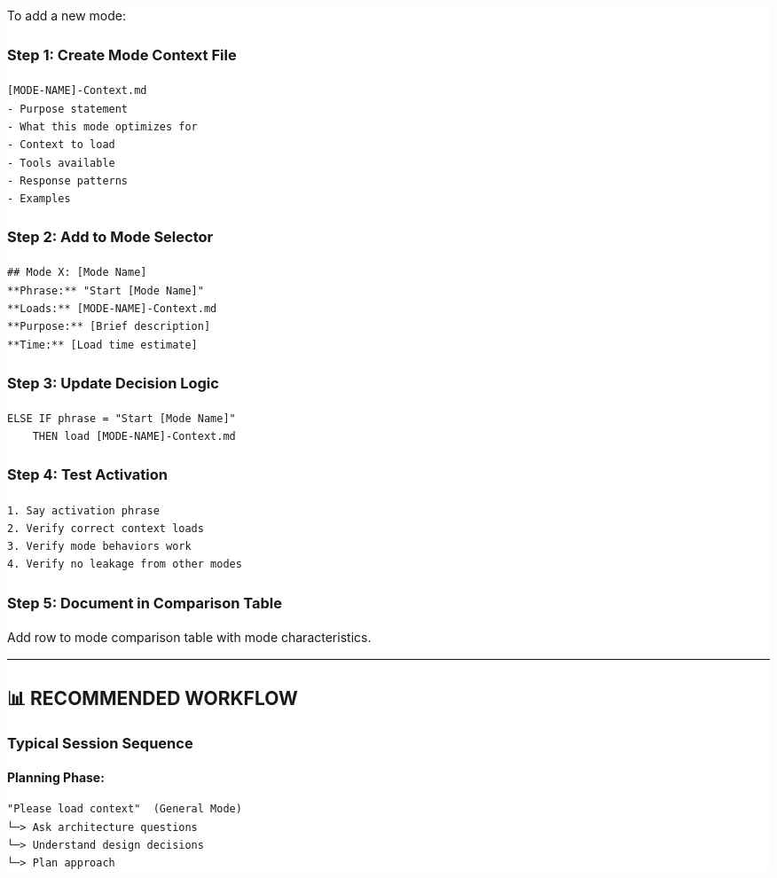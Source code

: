 To add a new mode:

### Step 1: Create Mode Context File
```
[MODE-NAME]-Context.md
- Purpose statement
- What this mode optimizes for
- Context to load
- Tools available
- Response patterns
- Examples
```

### Step 2: Add to Mode Selector
```
## Mode X: [Mode Name]
**Phrase:** "Start [Mode Name]"
**Loads:** [MODE-NAME]-Context.md
**Purpose:** [Brief description]
**Time:** [Load time estimate]
```

### Step 3: Update Decision Logic
```
ELSE IF phrase = "Start [Mode Name]"
    THEN load [MODE-NAME]-Context.md
```

### Step 4: Test Activation
```
1. Say activation phrase
2. Verify correct context loads
3. Verify mode behaviors work
4. Verify no leakage from other modes
```

### Step 5: Document in Comparison Table
Add row to mode comparison table with mode characteristics.

---

## 📊 RECOMMENDED WORKFLOW

### Typical Session Sequence

**Planning Phase:**
```
"Please load context"  (General Mode)
└─> Ask architecture questions
└─> Understand design decisions
└─> Plan approach
```
